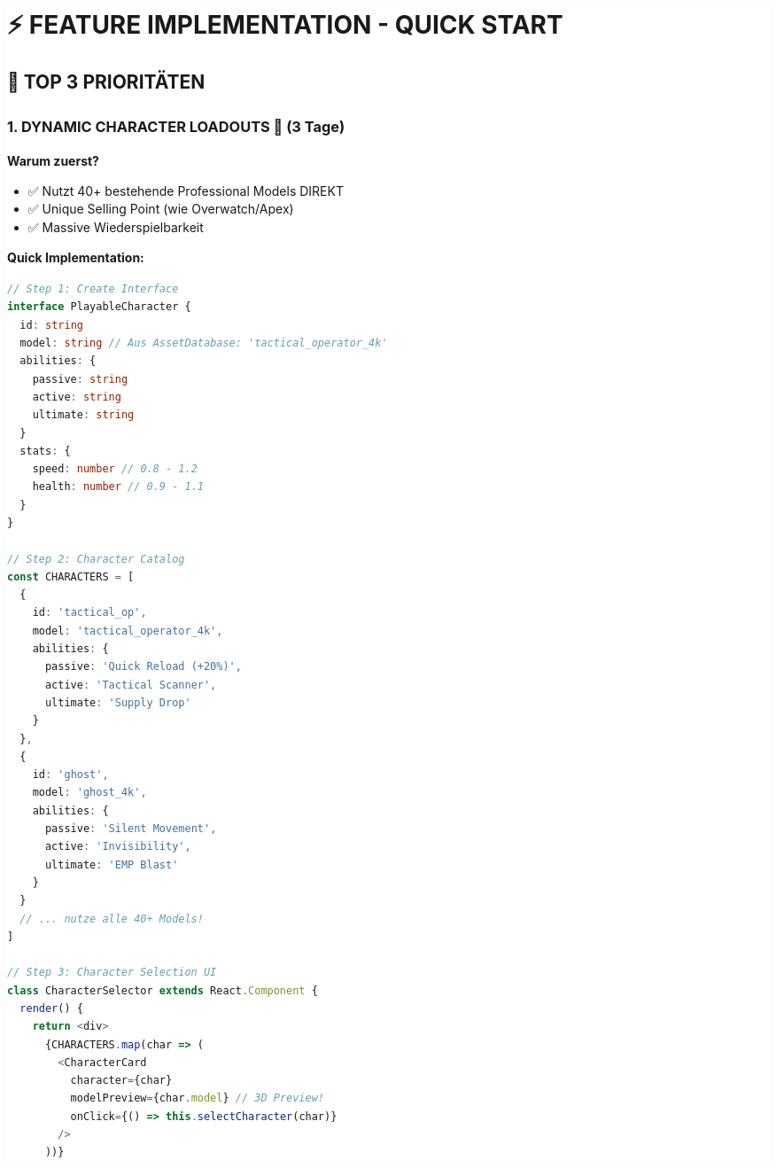 # ⚡ FEATURE IMPLEMENTATION - QUICK START

## 🎯 TOP 3 PRIORITÄTEN

### **1. DYNAMIC CHARACTER LOADOUTS** 👤 (3 Tage)

**Warum zuerst?**
- ✅ Nutzt 40+ bestehende Professional Models DIREKT
- ✅ Unique Selling Point (wie Overwatch/Apex)
- ✅ Massive Wiederspielbarkeit

**Quick Implementation:**
```typescript
// Step 1: Create Interface
interface PlayableCharacter {
  id: string
  model: string // Aus AssetDatabase: 'tactical_operator_4k'
  abilities: {
    passive: string
    active: string
    ultimate: string
  }
  stats: {
    speed: number // 0.8 - 1.2
    health: number // 0.9 - 1.1
  }
}

// Step 2: Character Catalog
const CHARACTERS = [
  {
    id: 'tactical_op',
    model: 'tactical_operator_4k',
    abilities: {
      passive: 'Quick Reload (+20%)',
      active: 'Tactical Scanner',
      ultimate: 'Supply Drop'
    }
  },
  {
    id: 'ghost',
    model: 'ghost_4k',
    abilities: {
      passive: 'Silent Movement',
      active: 'Invisibility',
      ultimate: 'EMP Blast'
    }
  }
  // ... nutze alle 40+ Models!
]

// Step 3: Character Selection UI
class CharacterSelector extends React.Component {
  render() {
    return <div>
      {CHARACTERS.map(char => (
        <CharacterCard 
          character={char}
          modelPreview={char.model} // 3D Preview!
          onClick={() => this.selectCharacter(char)}
        />
      ))}
```